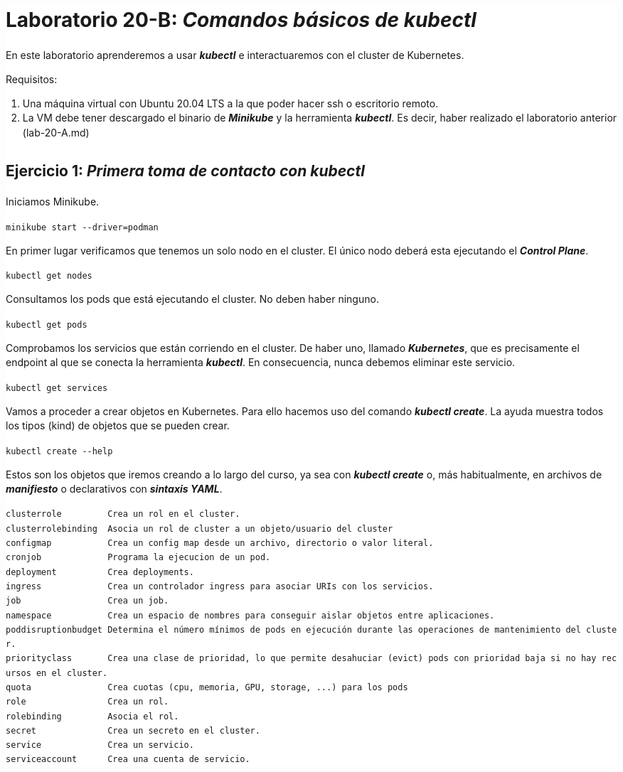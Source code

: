 # Laboratorio 20-B: ***Comandos básicos de kubectl***
 
En este laboratorio aprenderemos a usar ***kubectl*** e interactuaremos con el cluster de Kubernetes.

Requisitos:

1. Una máquina virtual con Ubuntu 20.04 LTS a la que poder hacer ssh o escritorio remoto.
2. La VM debe tener descargado el binario de ***Minikube*** y la herramienta ***kubectl***. Es decir, haber realizado el laboratorio anterior (lab-20-A.md)


## Ejercicio 1: ***Primera toma de contacto con kubectl***

Iniciamos Minikube.
```
minikube start --driver=podman
```

En primer lugar verificamos que tenemos un solo nodo en el cluster. El único nodo deberá esta ejecutando el ***Control Plane***.
```
kubectl get nodes
```

Consultamos los pods que está ejecutando el cluster. No deben haber ninguno.
```
kubectl get pods
```

Comprobamos los servicios que están corriendo en el cluster. De haber uno, llamado ***Kubernetes***, que es precisamente el endpoint al que se conecta la herramienta ***kubectl***. En consecuencia, nunca debemos eliminar este servicio.
```
kubectl get services
```

Vamos a proceder a crear objetos en Kubernetes. Para ello hacemos uso del comando ***kubectl create***. La ayuda muestra todos los tipos (kind) de objetos que se pueden crear.
```
kubectl create --help
```

Estos son los objetos que iremos creando a lo largo del curso, ya sea con ***kubectl create*** o, más habitualmente, en archivos de ***manifiesto*** o declarativos con ***sintaxis YAML***.
```
clusterrole         Crea un rol en el cluster.
clusterrolebinding  Asocia un rol de cluster a un objeto/usuario del cluster
configmap           Crea un config map desde un archivo, directorio o valor literal.
cronjob             Programa la ejecucion de un pod.
deployment          Crea deployments.
ingress             Crea un controlador ingress para asociar URIs con los servicios.
job                 Crea un job.
namespace           Crea un espacio de nombres para conseguir aislar objetos entre aplicaciones.
poddisruptionbudget Determina el número mínimos de pods en ejecución durante las operaciones de mantenimiento del cluster.
priorityclass       Crea una clase de prioridad, lo que permite desahuciar (evict) pods con prioridad baja si no hay recursos en el cluster.
quota               Crea cuotas (cpu, memoria, GPU, storage, ...) para los pods 
role                Crea un rol.
rolebinding         Asocia el rol.
secret              Crea un secreto en el cluster.
service             Crea un servicio.
serviceaccount      Crea una cuenta de servicio.
```
